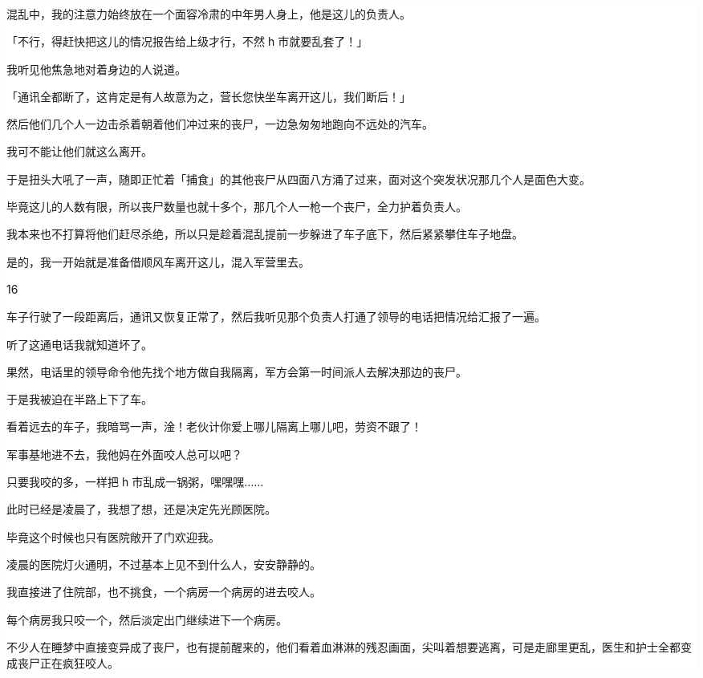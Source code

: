 
混乱中，我的注意力始终放在一个面容冷肃的中年男人身上，他是这儿的负责人。


「不行，得赶快把这儿的情况报告给上级才行，不然 h 市就要乱套了！」


我听见他焦急地对着身边的人说道。


「通讯全都断了，这肯定是有人故意为之，营长您快坐车离开这儿，我们断后！」


然后他们几个人一边击杀着朝着他们冲过来的丧尸，一边急匆匆地跑向不远处的汽车。


我可不能让他们就这么离开。


于是扭头大吼了一声，随即正忙着「捕食」的其他丧尸从四面八方涌了过来，面对这个突发状况那几个人是面色大变。


毕竟这儿的人数有限，所以丧尸数量也就十多个，那几个人一枪一个丧尸，全力护着负责人。


我本来也不打算将他们赶尽杀绝，所以只是趁着混乱提前一步躲进了车子底下，然后紧紧攀住车子地盘。


是的，我一开始就是准备借顺风车离开这儿，混入军营里去。


16


车子行驶了一段距离后，通讯又恢复正常了，然后我听见那个负责人打通了领导的电话把情况给汇报了一遍。


听了这通电话我就知道坏了。


果然，电话里的领导命令他先找个地方做自我隔离，军方会第一时间派人去解决那边的丧尸。


于是我被迫在半路上下了车。


看着远去的车子，我暗骂一声，淦！老伙计你爱上哪儿隔离上哪儿吧，劳资不跟了！


军事基地进不去，我他妈在外面咬人总可以吧？


只要我咬的多，一样把 h 市乱成一锅粥，嘿嘿嘿……


此时已经是凌晨了，我想了想，还是决定先光顾医院。


毕竟这个时候也只有医院敞开了门欢迎我。


凌晨的医院灯火通明，不过基本上见不到什么人，安安静静的。


我直接进了住院部，也不挑食，一个病房一个病房的进去咬人。


每个病房我只咬一个，然后淡定出门继续进下一个病房。


不少人在睡梦中直接变异成了丧尸，也有提前醒来的，他们看着血淋淋的残忍画面，尖叫着想要逃离，可是走廊里更乱，医生和护士全都变成丧尸正在疯狂咬人。

